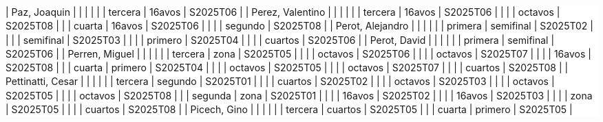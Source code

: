 |     Paz, Joaquin      |             |               |          |
|                       |   tercera   |    16avos     | S2025T06 |
|   Perez, Valentino    |             |               |          |
|                       |   tercera   |    16avos     | S2025T06 |
|                       |             |    octavos    | S2025T08 |
|                       |   cuarta    |    16avos     | S2025T06 |
|                       |             |    segundo    | S2025T08 |
|   Perot, Alejandro    |             |               |          |
|                       |   primera   |   semifinal   | S2025T02 |
|                       |             |   semifinal   | S2025T03 |
|                       |             |    primero    | S2025T04 |
|                       |             |    cuartos    | S2025T06 |
|     Perot, David      |             |               |          |
|                       |   primera   |   semifinal   | S2025T06 |
|    Perren, Miguel     |             |               |          |
|                       |   tercera   |     zona      | S2025T05 |
|                       |             |    octavos    | S2025T06 |
|                       |             |    octavos    | S2025T07 |
|                       |             |    16avos     | S2025T08 |
|                       |   cuarta    |    primero    | S2025T04 |
|                       |             |    octavos    | S2025T05 |
|                       |             |    octavos    | S2025T07 |
|                       |             |    cuartos    | S2025T08 |
|   Pettinatti, Cesar   |             |               |          |
|                       |   tercera   |    segundo    | S2025T01 |
|                       |             |    cuartos    | S2025T02 |
|                       |             |    octavos    | S2025T03 |
|                       |             |    octavos    | S2025T05 |
|                       |             |    octavos    | S2025T08 |
|                       |   segunda   |     zona      | S2025T01 |
|                       |             |    16avos     | S2025T02 |
|                       |             |    16avos     | S2025T03 |
|                       |             |     zona      | S2025T05 |
|                       |             |    cuartos    | S2025T08 |
|     Picech, Gino      |             |               |          |
|                       |   tercera   |    cuartos    | S2025T05 |
|                       |   cuarta    |    primero    | S2025T05 |